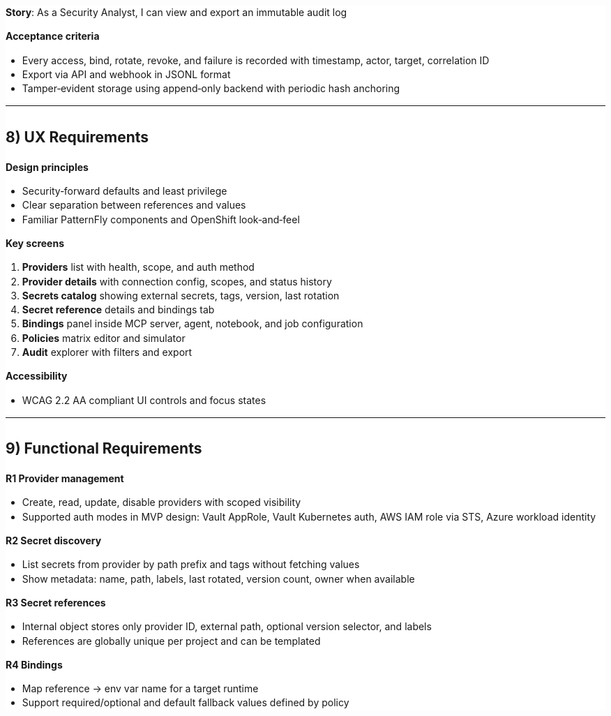 **Story**: As a Security Analyst, I can view and export an immutable audit log

**Acceptance criteria**

* Every access, bind, rotate, revoke, and failure is recorded with timestamp, actor, target, correlation ID
* Export via API and webhook in JSONL format
* Tamper‑evident storage using append‑only backend with periodic hash anchoring

---

## 8) UX Requirements

**Design principles**

* Security‑forward defaults and least privilege
* Clear separation between references and values
* Familiar PatternFly components and OpenShift look‑and‑feel

**Key screens**

1. **Providers** list with health, scope, and auth method
2. **Provider details** with connection config, scopes, and status history
3. **Secrets catalog** showing external secrets, tags, version, last rotation
4. **Secret reference** details and bindings tab
5. **Bindings** panel inside MCP server, agent, notebook, and job configuration
6. **Policies** matrix editor and simulator
7. **Audit** explorer with filters and export

**Accessibility**

* WCAG 2.2 AA compliant UI controls and focus states

---

## 9) Functional Requirements

**R1 Provider management**

* Create, read, update, disable providers with scoped visibility
* Supported auth modes in MVP design: Vault AppRole, Vault Kubernetes auth, AWS IAM role via STS, Azure workload identity

**R2 Secret discovery**

* List secrets from provider by path prefix and tags without fetching values
* Show metadata: name, path, labels, last rotated, version count, owner when available

**R3 Secret references**

* Internal object stores only provider ID, external path, optional version selector, and labels
* References are globally unique per project and can be templated

**R4 Bindings**

* Map reference → env var name for a target runtime
* Support required/optional and default fallback values defined by policy

